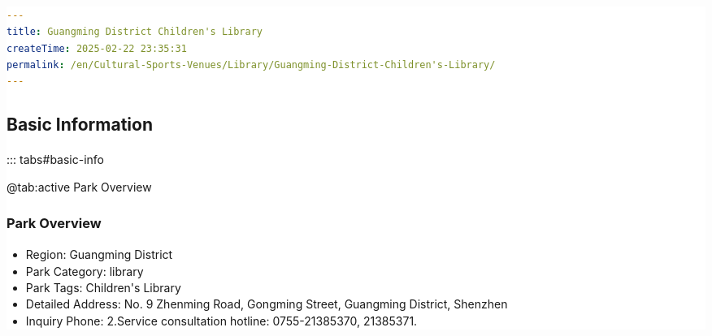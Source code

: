 ```yaml
---
title: Guangming District Children's Library
createTime: 2025-02-22 23:35:31
permalink: /en/Cultural-Sports-Venues/Library/Guangming-District-Children's-Library/
---
```



<script setup>
import ImageSwiper from '/.vuepress/theme/components/ImageSwiper.vue'
// 轮播图数据
const swiperItems = [
    {
                link: 'http://www.sz.gov.cn/img/4/4097/4097434/11128370.jpg',
                title: "Guangming District Children's Library",
                description: "The Guangming District Children's Library was officially opened on January 3, 2024. With a total con...",
                author: 'Municipal Bureau of Culture, Radio, Television, Tourism and Sports',
                date: '2025/02/23'
                },
  {
                link: 'http://www.sz.gov.cn/img/4/4097/4097434/11128370.jpg',
                title: "Guangming District Children's Library",
                description: "The Guangming District Children's Library was officially opened on January 3, 2024. With a total con...",
                author: 'Municipal Bureau of Culture, Radio, Television, Tourism and Sports',
                date: '2025/02/23'
                }
]
// 配置项
const swiperConfig = {
  height: 500,
  showInfo: true
}
</script>

<ImageSwiper :items="swiperItems" :config="swiperConfig" />



## Basic Information

::: tabs#basic-info

@tab:active Park Overview
### Park Overview
- Region: Guangming District
- Park Category: library
- Park Tags: Children's Library
- Detailed Address: No. 9 Zhenming Road, Gongming Street, Guangming District, Shenzhen
- Inquiry Phone: 2.Service consultation hotline: 0755-21385370, 21385371.
